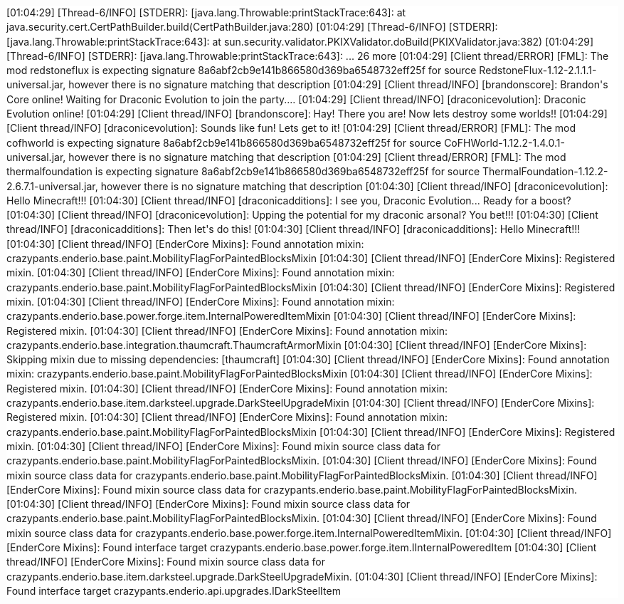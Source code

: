 [01:04:29] [Thread-6/INFO] [STDERR]: [java.lang.Throwable:printStackTrace:643]: 	at java.security.cert.CertPathBuilder.build(CertPathBuilder.java:280)
[01:04:29] [Thread-6/INFO] [STDERR]: [java.lang.Throwable:printStackTrace:643]: 	at sun.security.validator.PKIXValidator.doBuild(PKIXValidator.java:382)
[01:04:29] [Thread-6/INFO] [STDERR]: [java.lang.Throwable:printStackTrace:643]: 	... 26 more
[01:04:29] [Client thread/ERROR] [FML]: The mod redstoneflux is expecting signature 8a6abf2cb9e141b866580d369ba6548732eff25f for source RedstoneFlux-1.12-2.1.1.1-universal.jar, however there is no signature matching that description
[01:04:29] [Client thread/INFO] [brandonscore]: Brandon's Core online! Waiting for Draconic Evolution to join the party....
[01:04:29] [Client thread/INFO] [draconicevolution]: Draconic Evolution online!
[01:04:29] [Client thread/INFO] [brandonscore]: Hay! There you are! Now lets destroy some worlds!!
[01:04:29] [Client thread/INFO] [draconicevolution]: Sounds like fun! Lets get to it!
[01:04:29] [Client thread/ERROR] [FML]: The mod cofhworld is expecting signature 8a6abf2cb9e141b866580d369ba6548732eff25f for source CoFHWorld-1.12.2-1.4.0.1-universal.jar, however there is no signature matching that description
[01:04:29] [Client thread/ERROR] [FML]: The mod thermalfoundation is expecting signature 8a6abf2cb9e141b866580d369ba6548732eff25f for source ThermalFoundation-1.12.2-2.6.7.1-universal.jar, however there is no signature matching that description
[01:04:30] [Client thread/INFO] [draconicevolution]: Hello Minecraft!!!
[01:04:30] [Client thread/INFO] [draconicadditions]: I see you, Draconic Evolution...  Ready for a boost?
[01:04:30] [Client thread/INFO] [draconicevolution]: Upping the potential for my draconic arsonal?  You bet!!!
[01:04:30] [Client thread/INFO] [draconicadditions]: Then let's do this!
[01:04:30] [Client thread/INFO] [draconicadditions]: Hello Minecraft!!!
[01:04:30] [Client thread/INFO] [EnderCore Mixins]: Found annotation mixin: crazypants.enderio.base.paint.MobilityFlagForPaintedBlocksMixin
[01:04:30] [Client thread/INFO] [EnderCore Mixins]: Registered mixin.
[01:04:30] [Client thread/INFO] [EnderCore Mixins]: Found annotation mixin: crazypants.enderio.base.paint.MobilityFlagForPaintedBlocksMixin
[01:04:30] [Client thread/INFO] [EnderCore Mixins]: Registered mixin.
[01:04:30] [Client thread/INFO] [EnderCore Mixins]: Found annotation mixin: crazypants.enderio.base.power.forge.item.InternalPoweredItemMixin
[01:04:30] [Client thread/INFO] [EnderCore Mixins]: Registered mixin.
[01:04:30] [Client thread/INFO] [EnderCore Mixins]: Found annotation mixin: crazypants.enderio.base.integration.thaumcraft.ThaumcraftArmorMixin
[01:04:30] [Client thread/INFO] [EnderCore Mixins]: Skipping mixin due to missing dependencies: [thaumcraft]
[01:04:30] [Client thread/INFO] [EnderCore Mixins]: Found annotation mixin: crazypants.enderio.base.paint.MobilityFlagForPaintedBlocksMixin
[01:04:30] [Client thread/INFO] [EnderCore Mixins]: Registered mixin.
[01:04:30] [Client thread/INFO] [EnderCore Mixins]: Found annotation mixin: crazypants.enderio.base.item.darksteel.upgrade.DarkSteelUpgradeMixin
[01:04:30] [Client thread/INFO] [EnderCore Mixins]: Registered mixin.
[01:04:30] [Client thread/INFO] [EnderCore Mixins]: Found annotation mixin: crazypants.enderio.base.paint.MobilityFlagForPaintedBlocksMixin
[01:04:30] [Client thread/INFO] [EnderCore Mixins]: Registered mixin.
[01:04:30] [Client thread/INFO] [EnderCore Mixins]: Found mixin source class data for crazypants.enderio.base.paint.MobilityFlagForPaintedBlocksMixin.
[01:04:30] [Client thread/INFO] [EnderCore Mixins]: Found mixin source class data for crazypants.enderio.base.paint.MobilityFlagForPaintedBlocksMixin.
[01:04:30] [Client thread/INFO] [EnderCore Mixins]: Found mixin source class data for crazypants.enderio.base.paint.MobilityFlagForPaintedBlocksMixin.
[01:04:30] [Client thread/INFO] [EnderCore Mixins]: Found mixin source class data for crazypants.enderio.base.paint.MobilityFlagForPaintedBlocksMixin.
[01:04:30] [Client thread/INFO] [EnderCore Mixins]: Found mixin source class data for crazypants.enderio.base.power.forge.item.InternalPoweredItemMixin.
[01:04:30] [Client thread/INFO] [EnderCore Mixins]: Found interface target crazypants.enderio.base.power.forge.item.IInternalPoweredItem
[01:04:30] [Client thread/INFO] [EnderCore Mixins]: Found mixin source class data for crazypants.enderio.base.item.darksteel.upgrade.DarkSteelUpgradeMixin.
[01:04:30] [Client thread/INFO] [EnderCore Mixins]: Found interface target crazypants.enderio.api.upgrades.IDarkSteelItem